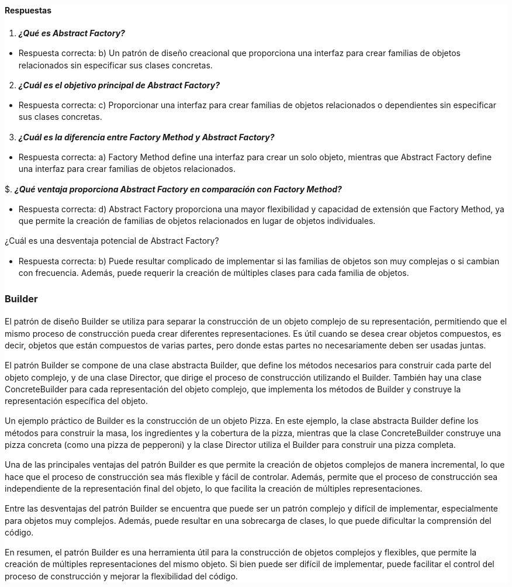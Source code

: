 #### Respuestas

1. ***¿Qué es Abstract Factory?***
- Respuesta correcta: b) Un patrón de diseño creacional que proporciona una interfaz para crear familias de objetos relacionados sin especificar sus clases concretas.

2. ***¿Cuál es el objetivo principal de Abstract Factory?***
- Respuesta correcta: c) Proporcionar una interfaz para crear familias de objetos relacionados o dependientes sin especificar sus clases concretas.

3. ***¿Cuál es la diferencia entre Factory Method y Abstract Factory?***
- Respuesta correcta: a) Factory Method define una interfaz para crear un solo objeto, mientras que Abstract Factory define una interfaz para crear familias de objetos relacionados.

$. ***¿Qué ventaja proporciona Abstract Factory en comparación con Factory Method?***
- Respuesta correcta: d) Abstract Factory proporciona una mayor flexibilidad y capacidad de extensión que Factory Method, ya que permite la creación de familias de objetos relacionados en lugar de objetos individuales.

¿Cuál es una desventaja potencial de Abstract Factory?
- Respuesta correcta: b) Puede resultar complicado de implementar si las familias de objetos son muy complejas o si cambian con frecuencia. Además, puede requerir la creación de múltiples clases para cada familia de objetos.

### Builder

El patrón de diseño Builder se utiliza para separar la construcción de un objeto complejo de su representación, permitiendo que el mismo proceso de construcción pueda crear diferentes representaciones. Es útil cuando se desea crear objetos compuestos, es decir, objetos que están compuestos de varias partes, pero donde estas partes no necesariamente deben ser usadas juntas.

El patrón Builder se compone de una clase abstracta Builder, que define los métodos necesarios para construir cada parte del objeto complejo, y de una clase Director, que dirige el proceso de construcción utilizando el Builder. También hay una clase ConcreteBuilder para cada representación del objeto complejo, que implementa los métodos de Builder y construye la representación específica del objeto.

Un ejemplo práctico de Builder es la construcción de un objeto Pizza. En este ejemplo, la clase abstracta Builder define los métodos para construir la masa, los ingredientes y la cobertura de la pizza, mientras que la clase ConcreteBuilder construye una pizza concreta (como una pizza de pepperoni) y la clase Director utiliza el Builder para construir una pizza completa.

Una de las principales ventajas del patrón Builder es que permite la creación de objetos complejos de manera incremental, lo que hace que el proceso de construcción sea más flexible y fácil de controlar. Además, permite que el proceso de construcción sea independiente de la representación final del objeto, lo que facilita la creación de múltiples representaciones.

Entre las desventajas del patrón Builder se encuentra que puede ser un patrón complejo y difícil de implementar, especialmente para objetos muy complejos. Además, puede resultar en una sobrecarga de clases, lo que puede dificultar la comprensión del código.

En resumen, el patrón Builder es una herramienta útil para la construcción de objetos complejos y flexibles, que permite la creación de múltiples representaciones del mismo objeto. Si bien puede ser difícil de implementar, puede facilitar el control del proceso de construcción y mejorar la flexibilidad del código.
